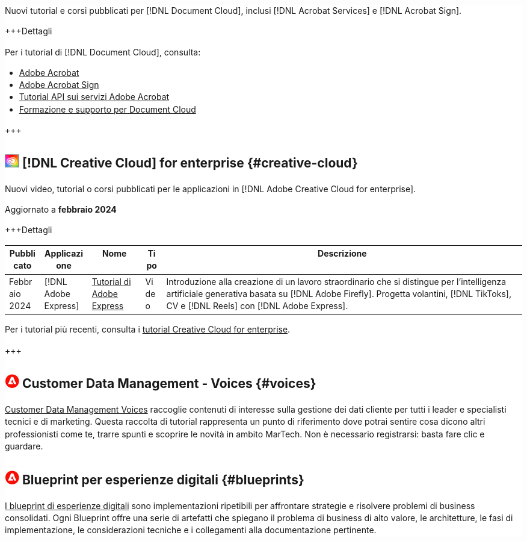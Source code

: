 Nuovi tutorial e corsi pubblicati per [!DNL Document Cloud], inclusi [!DNL Acrobat Services] e [!DNL Acrobat Sign].

+++Dettagli

Per i tutorial di [!DNL Document Cloud], consulta:

* [Adobe Acrobat](https://experienceleague.adobe.com/docs/document-cloud-learn/acrobat-learning/overview.html?lang=it)
* [Adobe Acrobat Sign](https://experienceleague.adobe.com/docs/document-cloud-learn/sign-learning-hub/overview.html?lang=it)
* [Tutorial API sui servizi Adobe Acrobat](https://experienceleague.adobe.com/docs/acrobat-services-learn/tutorials/overview.html?lang=it)
* [Formazione e supporto per Document Cloud](https://helpx.adobe.com/it/support/document-cloud.html)

+++

## ![Icona](/assets/creative-cloud-24.png) [!DNL Creative Cloud] for enterprise {#creative-cloud}

Nuovi video, tutorial o corsi pubblicati per le applicazioni in [!DNL Adobe Creative Cloud for enterprise].

Aggiornato a **febbraio 2024**

+++Dettagli

| Pubblicato | Applicazione | Nome | Tipo | Descrizione |
| -----------| ---------- | ---------- | ---------- |---------- |
| Febbraio 2024 | [!DNL Adobe Express] | [Tutorial di Adobe Express](https://experienceleague.adobe.com/docs/creative-cloud-enterprise-learn/cce-learning-hub/expressoverview/expresshowto/overview-express-how-to.html?lang=it) | Video | Introduzione alla creazione di un lavoro straordinario che si distingue per l’intelligenza artificiale generativa basata su [!DNL Adobe Firefly]. Progetta volantini, [!DNL TikToks], CV e [!DNL Reels] con [!DNL Adobe Express]. |

Per i tutorial più recenti, consulta i [tutorial Creative Cloud for enterprise](https://experienceleague.adobe.com/docs/creative-cloud-enterprise-learn/cce-learning-hub/overview.html?lang=it).

+++

## ![Icona](/assets/experience-league.png) Customer Data Management - Voices {#voices}

[Customer Data Management Voices](https://experienceleague.adobe.com/docs/events/customer-data-management-voices-recordings/overview.html?lang=it) raccoglie contenuti di interesse sulla gestione dei dati cliente per tutti i leader e specialisti tecnici e di marketing. Questa raccolta di tutorial rappresenta un punto di riferimento dove potrai sentire cosa dicono altri professionisti come te, trarre spunti e scoprire le novità in ambito MarTech. Non è necessario registrarsi: basta fare clic e guardare.

## ![Icona](/assets/experience-league.png) Blueprint per esperienze digitali {#blueprints}

[I blueprint di esperienze digitali](https://experienceleague.adobe.com/docs/blueprints-learn/architecture/overview.html?lang=it) sono implementazioni ripetibili per affrontare strategie e risolvere problemi di business consolidati. Ogni Blueprint offre una serie di artefatti che spiegano il problema di business di alto valore, le architetture, le fasi di implementazione, le considerazioni tecniche e i collegamenti alla documentazione pertinente.
